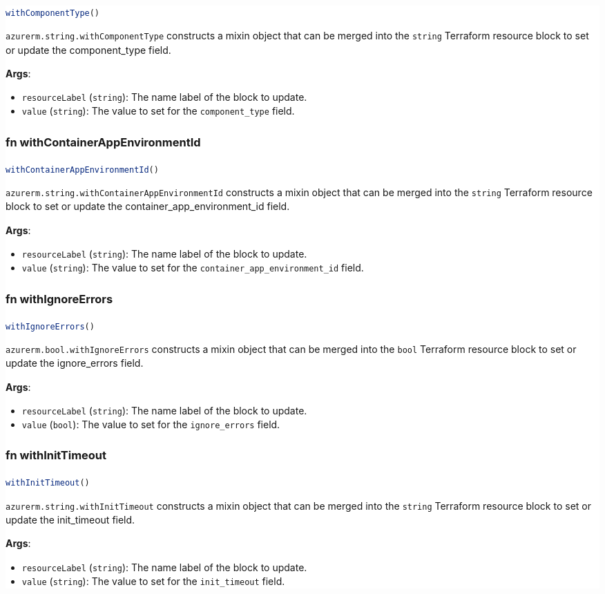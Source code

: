 ```ts
withComponentType()
```

`azurerm.string.withComponentType` constructs a mixin object that can be merged into the `string`
Terraform resource block to set or update the component_type field.



**Args**:
  - `resourceLabel` (`string`): The name label of the block to update.
  - `value` (`string`): The value to set for the `component_type` field.


### fn withContainerAppEnvironmentId

```ts
withContainerAppEnvironmentId()
```

`azurerm.string.withContainerAppEnvironmentId` constructs a mixin object that can be merged into the `string`
Terraform resource block to set or update the container_app_environment_id field.



**Args**:
  - `resourceLabel` (`string`): The name label of the block to update.
  - `value` (`string`): The value to set for the `container_app_environment_id` field.


### fn withIgnoreErrors

```ts
withIgnoreErrors()
```

`azurerm.bool.withIgnoreErrors` constructs a mixin object that can be merged into the `bool`
Terraform resource block to set or update the ignore_errors field.



**Args**:
  - `resourceLabel` (`string`): The name label of the block to update.
  - `value` (`bool`): The value to set for the `ignore_errors` field.


### fn withInitTimeout

```ts
withInitTimeout()
```

`azurerm.string.withInitTimeout` constructs a mixin object that can be merged into the `string`
Terraform resource block to set or update the init_timeout field.



**Args**:
  - `resourceLabel` (`string`): The name label of the block to update.
  - `value` (`string`): The value to set for the `init_timeout` field.

